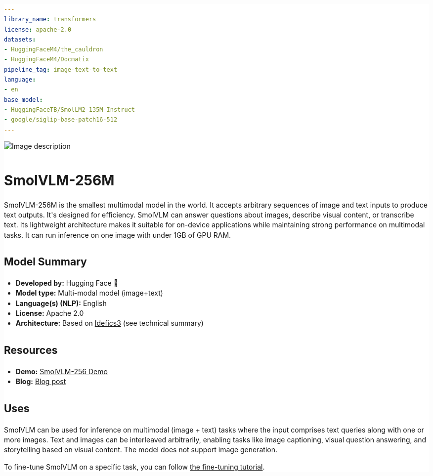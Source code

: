 ```yaml
---
library_name: transformers
license: apache-2.0
datasets:
- HuggingFaceM4/the_cauldron
- HuggingFaceM4/Docmatix
pipeline_tag: image-text-to-text
language:
- en
base_model:
- HuggingFaceTB/SmolLM2-135M-Instruct
- google/siglip-base-patch16-512
---
```


<img src="https://huggingface.co/datasets/huggingface/documentation-images/resolve/main/SmolVLM_256_banner.png" width="800" height="auto" alt="Image description">

# SmolVLM-256M

SmolVLM-256M is the smallest multimodal model in the world. It accepts arbitrary sequences of image and text inputs to produce text outputs. It's designed for efficiency. SmolVLM can answer questions about images, describe visual content, or transcribe text. Its lightweight architecture makes it suitable for on-device applications while maintaining strong performance on multimodal tasks. It can run inference on one image with under 1GB of GPU RAM.

## Model Summary

- **Developed by:** Hugging Face 🤗
- **Model type:** Multi-modal model (image+text)
- **Language(s) (NLP):** English
- **License:** Apache 2.0
- **Architecture:** Based on [Idefics3](https://huggingface.co/HuggingFaceM4/Idefics3-8B-Llama3) (see technical summary)

## Resources

- **Demo:** [SmolVLM-256 Demo](https://huggingface.co/spaces/HuggingFaceTB/SmolVLM-256M-Demo)
- **Blog:** [Blog post](https://huggingface.co/blog/smolvlm)

## Uses

SmolVLM can be used for inference on multimodal (image + text) tasks where the input comprises text queries along with one or more images. Text and images can be interleaved arbitrarily, enabling tasks like image captioning, visual question answering, and storytelling based on visual content. The model does not support image generation.

To fine-tune SmolVLM on a specific task, you can follow [the fine-tuning tutorial](https://github.com/huggingface/smollm/blob/main/vision/finetuning/Smol_VLM_FT.ipynb).
